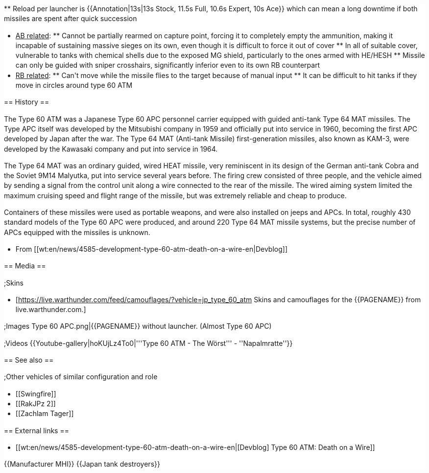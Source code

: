   \*\* Reload per launcher is {{Annotation|13s|13s Stock, 11.5s Full, 10.6s Expert, 10s Ace}} which can mean a long downtime if both missiles are spent after quick succession

- <u>AB related</u>:
  ** Cannot be partially rearmed on capture point, forcing it to completely empty the ammunition, making it incapable of sustaining massive sieges on its own, even though it is difficult to force it out of cover
  ** In all of suitable cover, vulnerable to tanks with chemical shells due to the exposed MG shield, particularly to the ones armed with HE/HESH
  \*\* Missile can only be guided with sniper crosshairs, significantly inferior even to its own RB counterpart
- <u>RB related</u>:
  ** Can't move while the missile flies to the target because of manual input
  ** It can be difficult to hit tanks if they move in circles around type 60 ATM

== History ==



The Type 60 ATM was a Japanese Type 60 APC personnel carrier equipped with guided anti-tank Type 64 MAT missiles. The Type APC itself was developed by the Mitsubishi company in 1959 and officially put into service in 1960, becoming the first APC developed by Japan after the war. The Type 64 MAT (Anti-tank Missile) first-generation missiles, also known as KAM-3, were developed by the Kawasaki company and put into service in 1964.

The Type 64 MAT was an ordinary guided, wired HEAT missile, very reminiscent in its design of the German anti-tank Cobra and the Soviet 9M14 Malyutka, put into service several years before. The firing crew consisted of three people, and the vehicle aimed by sending a signal from the control unit along a wire connected to the rear of the missile. The wired aiming system limited the maximum cruising speed and flight range of the missile, but was extremely reliable and cheap to produce.

Containers of these missiles were used as portable weapons, and were also installed on jeeps and APCs. In total, roughly 430 standard models of the Type 60 APC were produced, and around 220 Type 64 MAT missile systems, but the precise number of APCs equipped with the missiles is unknown.

- From [[wt:en/news/4585-development-type-60-atm-death-on-a-wire-en|Devblog]]

== Media ==



;Skins

- [https://live.warthunder.com/feed/camouflages/?vehicle=jp_type_60_atm Skins and camouflages for the {{PAGENAME}} from live.warthunder.com.]

;Images
<gallery mode="packed-hover" heights="200px">
Type 60 APC.png|{{PAGENAME}} without launcher. (Almost Type 60 APC)
</gallery>

;Videos
{{Youtube-gallery|hoKUjLz4To0|'''Type 60 ATM - The Wörst''' - ''Napalmratte''}}

== See also ==



;Other vehicles of similar configuration and role

- [[Swingfire]]
- [[RakJPz 2]]
- [[Zachlam Tager]]

== External links ==



- [[wt:en/news/4585-development-type-60-atm-death-on-a-wire-en|[Devblog] Type 60 ATM: Death on a Wire]]

{{Manufacturer MHI}}
{{Japan tank destroyers}}
